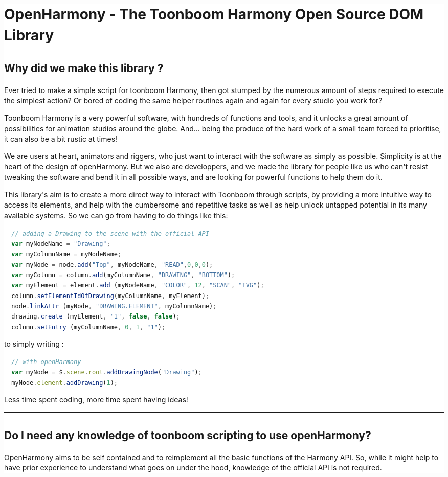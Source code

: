 # OpenHarmony - The Toonboom Harmony Open Source DOM Library

## Why did we make this library ?

Ever tried to make a simple script for toonboom Harmony, then got stumped by the numerous amount of steps required to execute the simplest action? Or bored of coding the same helper routines again and again for every studio you work for?

Toonboom Harmony is a very powerful software, with hundreds of functions and tools, and it unlocks a great amount of possibilities for animation studios around the globe. And... being the produce of the hard work of a small team forced to prioritise, it can also be a bit rustic at times!

We are users at heart, animators and riggers, who just want to interact with the software as simply as possible. Simplicity is at the heart of the design of openHarmony. But we also are developpers, and we made the library for people like us who can't resist tweaking the software and bend it in all possible ways, and are looking for powerful functions to help them do it.

This library's aim is to create a more direct way to interact with Toonboom through scripts, by providing a more intuitive way to access its elements, and help with the cumbersome and repetitive tasks as well as help unlock untapped potential in its many available systems. So we can go from having to do things like this:

```javascript
  // adding a Drawing to the scene with the official API
  var myNodeName = "Drawing";
  var myColumnName = myNodeName;
  var myNode = node.add("Top", myNodeName, "READ",0,0,0);
  var myColumn = column.add(myColumnName, "DRAWING", "BOTTOM");
  var myElement = element.add (myNodeName, "COLOR", 12, "SCAN", "TVG");
  column.setElementIdOfDrawing(myColumnName, myElement);
  node.linkAttr (myNode, "DRAWING.ELEMENT", myColumnName);
  drawing.create (myElement, "1", false, false);
  column.setEntry (myColumnName, 0, 1, "1");
```

to simply writing :

```javascript
  // with openHarmony
  var myNode = $.scene.root.addDrawingNode("Drawing");
  myNode.element.addDrawing(1);
```

Less time spent coding, more time spent having ideas!

-----
## Do I need any knowledge of toonboom scripting to use openHarmony?

OpenHarmony aims to be self contained and to reimplement all the basic functions of the Harmony API. So, while it might help to have prior experience to understand what goes on under the hood, knowledge of the official API is not required.

